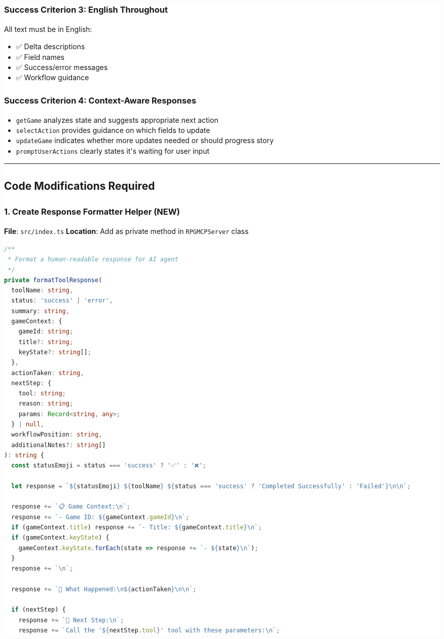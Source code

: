 ### Success Criterion 3: English Throughout

All text must be in English:
- ✅ Delta descriptions
- ✅ Field names
- ✅ Success/error messages
- ✅ Workflow guidance

### Success Criterion 4: Context-Aware Responses

- `getGame` analyzes state and suggests appropriate next action
- `selectAction` provides guidance on which fields to update
- `updateGame` indicates whether more updates needed or should progress story
- `promptUserActions` clearly states it's waiting for user input

---

## Code Modifications Required

### 1. Create Response Formatter Helper (NEW)

**File**: `src/index.ts`
**Location**: Add as private method in `RPGMCPServer` class

```typescript
/**
 * Format a human-readable response for AI agent
 */
private formatToolResponse(
  toolName: string,
  status: 'success' | 'error',
  summary: string,
  gameContext: {
    gameId: string;
    title?: string;
    keyState?: string[];
  },
  actionTaken: string,
  nextStep: {
    tool: string;
    reason: string;
    params: Record<string, any>;
  } | null,
  workflowPosition: string,
  additionalNotes?: string[]
): string {
  const statusEmoji = status === 'success' ? '✅' : '❌';
  
  let response = `${statusEmoji} ${toolName} ${status === 'success' ? 'Completed Successfully' : 'Failed'}\n\n`;
  
  response += `📋 Game Context:\n`;
  response += `- Game ID: ${gameContext.gameId}\n`;
  if (gameContext.title) response += `- Title: ${gameContext.title}\n`;
  if (gameContext.keyState) {
    gameContext.keyState.forEach(state => response += `- ${state}\n`);
  }
  response += `\n`;
  
  response += `📝 What Happened:\n${actionTaken}\n\n`;
  
  if (nextStep) {
    response += `🎯 Next Step:\n`;
    response += `Call the '${nextStep.tool}' tool with these parameters:\n`;
```